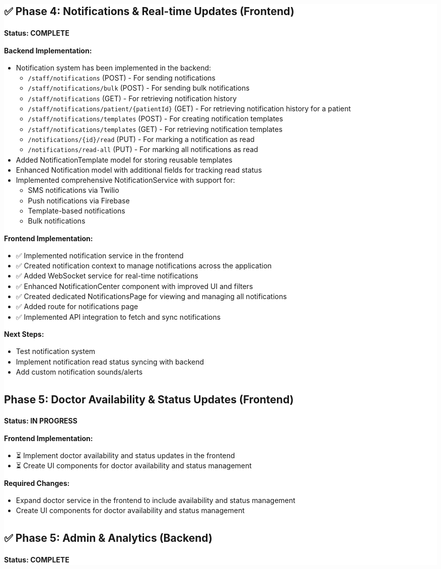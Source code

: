 
## ✅ Phase 4: Notifications & Real-time Updates (Frontend)

**Status: COMPLETE**

**Backend Implementation:**
- Notification system has been implemented in the backend:
  - `/staff/notifications` (POST) - For sending notifications
  - `/staff/notifications/bulk` (POST) - For sending bulk notifications
  - `/staff/notifications` (GET) - For retrieving notification history
  - `/staff/notifications/patient/{patientId}` (GET) - For retrieving notification history for a patient
  - `/staff/notifications/templates` (POST) - For creating notification templates
  - `/staff/notifications/templates` (GET) - For retrieving notification templates
  - `/notifications/{id}/read` (PUT) - For marking a notification as read
  - `/notifications/read-all` (PUT) - For marking all notifications as read
- Added NotificationTemplate model for storing reusable templates
- Enhanced Notification model with additional fields for tracking read status
- Implemented comprehensive NotificationService with support for:
  - SMS notifications via Twilio
  - Push notifications via Firebase
  - Template-based notifications
  - Bulk notifications

**Frontend Implementation:**
- ✅ Implemented notification service in the frontend
- ✅ Created notification context to manage notifications across the application
- ✅ Added WebSocket service for real-time notifications
- ✅ Enhanced NotificationCenter component with improved UI and filters
- ✅ Created dedicated NotificationsPage for viewing and managing all notifications
- ✅ Added route for notifications page
- ✅ Implemented API integration to fetch and sync notifications

**Next Steps:**
- Test notification system
- Implement notification read status syncing with backend
- Add custom notification sounds/alerts

## Phase 5: Doctor Availability & Status Updates (Frontend)

**Status: IN PROGRESS**

**Frontend Implementation:**
- ⏳ Implement doctor availability and status updates in the frontend
- ⏳ Create UI components for doctor availability and status management

**Required Changes:**
- Expand doctor service in the frontend to include availability and status management
- Create UI components for doctor availability and status management

## ✅ Phase 5: Admin & Analytics (Backend)

**Status: COMPLETE**

